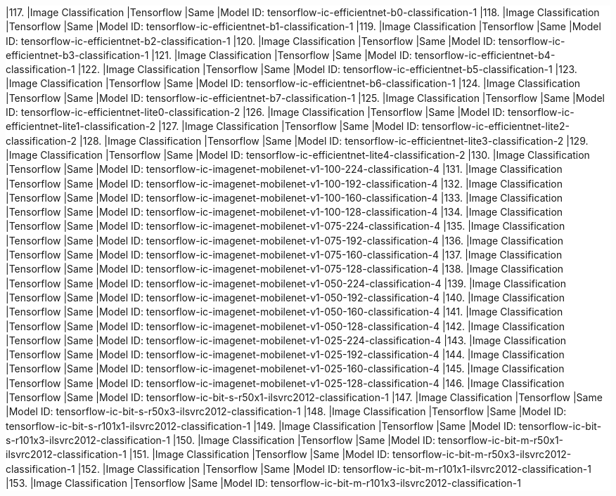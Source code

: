 |117. |Image Classification |Tensorflow |Same |Model ID: tensorflow-ic-efficientnet-b0-classification-1
|118. |Image Classification |Tensorflow |Same |Model ID: tensorflow-ic-efficientnet-b1-classification-1
|119. |Image Classification |Tensorflow |Same |Model ID: tensorflow-ic-efficientnet-b2-classification-1
|120. |Image Classification |Tensorflow |Same |Model ID: tensorflow-ic-efficientnet-b3-classification-1
|121. |Image Classification |Tensorflow |Same |Model ID: tensorflow-ic-efficientnet-b4-classification-1
|122. |Image Classification |Tensorflow |Same |Model ID: tensorflow-ic-efficientnet-b5-classification-1
|123. |Image Classification |Tensorflow |Same |Model ID: tensorflow-ic-efficientnet-b6-classification-1
|124. |Image Classification |Tensorflow |Same |Model ID: tensorflow-ic-efficientnet-b7-classification-1
|125. |Image Classification |Tensorflow |Same |Model ID: tensorflow-ic-efficientnet-lite0-classification-2
|126. |Image Classification |Tensorflow |Same |Model ID: tensorflow-ic-efficientnet-lite1-classification-2
|127. |Image Classification |Tensorflow |Same |Model ID: tensorflow-ic-efficientnet-lite2-classification-2
|128. |Image Classification |Tensorflow |Same |Model ID: tensorflow-ic-efficientnet-lite3-classification-2
|129. |Image Classification |Tensorflow |Same |Model ID: tensorflow-ic-efficientnet-lite4-classification-2
|130. |Image Classification |Tensorflow |Same |Model ID: tensorflow-ic-imagenet-mobilenet-v1-100-224-classification-4
|131. |Image Classification |Tensorflow |Same |Model ID: tensorflow-ic-imagenet-mobilenet-v1-100-192-classification-4
|132. |Image Classification |Tensorflow |Same |Model ID: tensorflow-ic-imagenet-mobilenet-v1-100-160-classification-4
|133. |Image Classification |Tensorflow |Same |Model ID: tensorflow-ic-imagenet-mobilenet-v1-100-128-classification-4
|134. |Image Classification |Tensorflow |Same |Model ID: tensorflow-ic-imagenet-mobilenet-v1-075-224-classification-4
|135. |Image Classification |Tensorflow |Same |Model ID: tensorflow-ic-imagenet-mobilenet-v1-075-192-classification-4
|136. |Image Classification |Tensorflow |Same |Model ID: tensorflow-ic-imagenet-mobilenet-v1-075-160-classification-4
|137. |Image Classification |Tensorflow |Same |Model ID: tensorflow-ic-imagenet-mobilenet-v1-075-128-classification-4
|138. |Image Classification |Tensorflow |Same |Model ID: tensorflow-ic-imagenet-mobilenet-v1-050-224-classification-4
|139. |Image Classification |Tensorflow |Same |Model ID: tensorflow-ic-imagenet-mobilenet-v1-050-192-classification-4
|140. |Image Classification |Tensorflow |Same |Model ID: tensorflow-ic-imagenet-mobilenet-v1-050-160-classification-4
|141. |Image Classification |Tensorflow |Same |Model ID: tensorflow-ic-imagenet-mobilenet-v1-050-128-classification-4
|142. |Image Classification |Tensorflow |Same |Model ID: tensorflow-ic-imagenet-mobilenet-v1-025-224-classification-4
|143. |Image Classification |Tensorflow |Same |Model ID: tensorflow-ic-imagenet-mobilenet-v1-025-192-classification-4
|144. |Image Classification |Tensorflow |Same |Model ID: tensorflow-ic-imagenet-mobilenet-v1-025-160-classification-4
|145. |Image Classification |Tensorflow |Same |Model ID: tensorflow-ic-imagenet-mobilenet-v1-025-128-classification-4
|146. |Image Classification |Tensorflow |Same |Model ID: tensorflow-ic-bit-s-r50x1-ilsvrc2012-classification-1
|147. |Image Classification |Tensorflow |Same |Model ID: tensorflow-ic-bit-s-r50x3-ilsvrc2012-classification-1
|148. |Image Classification |Tensorflow |Same |Model ID: tensorflow-ic-bit-s-r101x1-ilsvrc2012-classification-1
|149. |Image Classification |Tensorflow |Same |Model ID: tensorflow-ic-bit-s-r101x3-ilsvrc2012-classification-1
|150. |Image Classification |Tensorflow |Same |Model ID: tensorflow-ic-bit-m-r50x1-ilsvrc2012-classification-1
|151. |Image Classification |Tensorflow |Same |Model ID: tensorflow-ic-bit-m-r50x3-ilsvrc2012-classification-1
|152. |Image Classification |Tensorflow |Same |Model ID: tensorflow-ic-bit-m-r101x1-ilsvrc2012-classification-1
|153. |Image Classification |Tensorflow |Same |Model ID: tensorflow-ic-bit-m-r101x3-ilsvrc2012-classification-1
